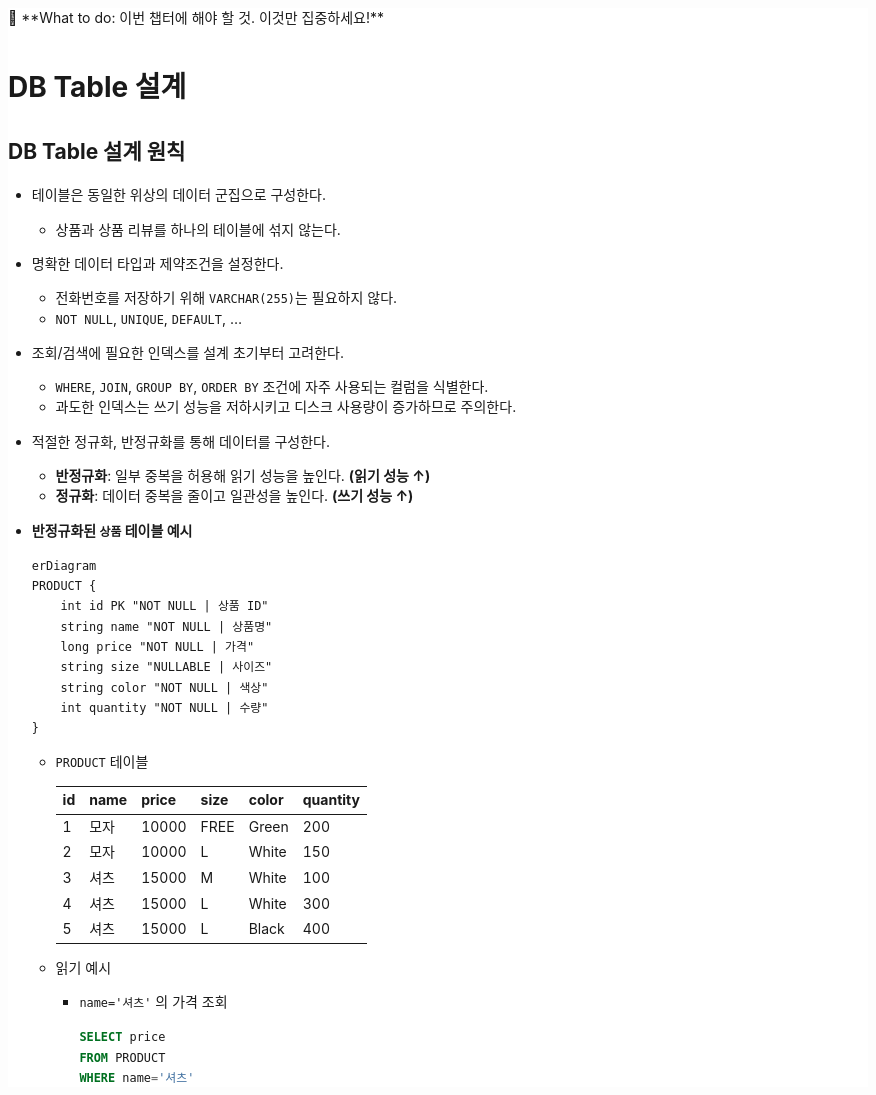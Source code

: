 <aside>
🚩 **What to do: 이번 챕터에 해야 할 것. 이것만 집중하세요!**

</aside>

# DB Table 설계

## **DB Table 설계 원칙**

- 테이블은 동일한 위상의 데이터 군집으로 구성한다.
    - 상품과 상품 리뷰를 하나의 테이블에 섞지 않는다.
- 명확한 데이터 타입과 제약조건을 설정한다.
    - 전화번호를 저장하기 위해 `VARCHAR(255)`는 필요하지 않다.
    - `NOT NULL`, `UNIQUE`, `DEFAULT`, …
- 조회/검색에 필요한 인덱스를 설계 초기부터 고려한다.
    - `WHERE`, `JOIN`, `GROUP BY`, `ORDER BY` 조건에 자주 사용되는 컬럼을 식별한다.
    - 과도한 인덱스는 쓰기 성능을 저하시키고 디스크 사용량이 증가하므로 주의한다.
- 적절한 정규화, 반정규화를 통해 데이터를 구성한다.
    - **반정규화**: 일부 중복을 허용해 읽기 성능을 높인다. **(읽기 성능 ↑)**
    - **정규화**: 데이터 중복을 줄이고 일관성을 높인다. **(쓰기 성능 ↑)**

- **반정규화된 `상품` 테이블 예시**
    
    ```mermaid
    erDiagram
    PRODUCT {
        int id PK "NOT NULL | 상품 ID"
        string name "NOT NULL | 상품명"
        long price "NOT NULL | 가격"
        string size "NULLABLE | 사이즈"
        string color "NOT NULL | 색상"
        int quantity "NOT NULL | 수량"
    }
    ```
    
    - `PRODUCT` 테이블
        
        
        | id | name | price | size | color | quantity |
        | --- | --- | --- | --- | --- | --- |
        | 1 | 모자 | 10000 | FREE | Green | 200 |
        | 2 | 모자 | 10000 | L | White | 150 |
        | 3 | 셔츠 | 15000 | M | White | 100 |
        | 4 | 셔츠 | 15000 | L | White | 300 |
        | 5 | 셔츠 | 15000 | L | Black | 400 |
    - 읽기 예시
        - `name='셔츠'` 의 가격 조회
            
            ```sql
            SELECT price
            FROM PRODUCT
            WHERE name='셔츠'
            ```
            